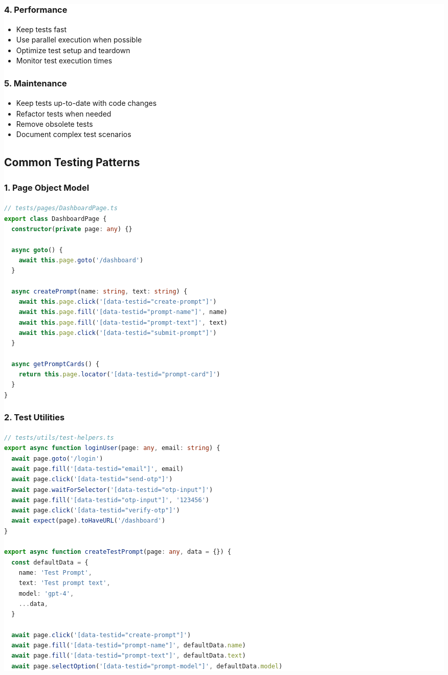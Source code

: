 ### 4. Performance
- Keep tests fast
- Use parallel execution when possible
- Optimize test setup and teardown
- Monitor test execution times

### 5. Maintenance
- Keep tests up-to-date with code changes
- Refactor tests when needed
- Remove obsolete tests
- Document complex test scenarios

## Common Testing Patterns

### 1. Page Object Model
```typescript
// tests/pages/DashboardPage.ts
export class DashboardPage {
  constructor(private page: any) {}

  async goto() {
    await this.page.goto('/dashboard')
  }

  async createPrompt(name: string, text: string) {
    await this.page.click('[data-testid="create-prompt"]')
    await this.page.fill('[data-testid="prompt-name"]', name)
    await this.page.fill('[data-testid="prompt-text"]', text)
    await this.page.click('[data-testid="submit-prompt"]')
  }

  async getPromptCards() {
    return this.page.locator('[data-testid="prompt-card"]')
  }
}
```

### 2. Test Utilities
```typescript
// tests/utils/test-helpers.ts
export async function loginUser(page: any, email: string) {
  await page.goto('/login')
  await page.fill('[data-testid="email"]', email)
  await page.click('[data-testid="send-otp"]')
  await page.waitForSelector('[data-testid="otp-input"]')
  await page.fill('[data-testid="otp-input"]', '123456')
  await page.click('[data-testid="verify-otp"]')
  await expect(page).toHaveURL('/dashboard')
}

export async function createTestPrompt(page: any, data = {}) {
  const defaultData = {
    name: 'Test Prompt',
    text: 'Test prompt text',
    model: 'gpt-4',
    ...data,
  }

  await page.click('[data-testid="create-prompt"]')
  await page.fill('[data-testid="prompt-name"]', defaultData.name)
  await page.fill('[data-testid="prompt-text"]', defaultData.text)
  await page.selectOption('[data-testid="prompt-model"]', defaultData.model)
```